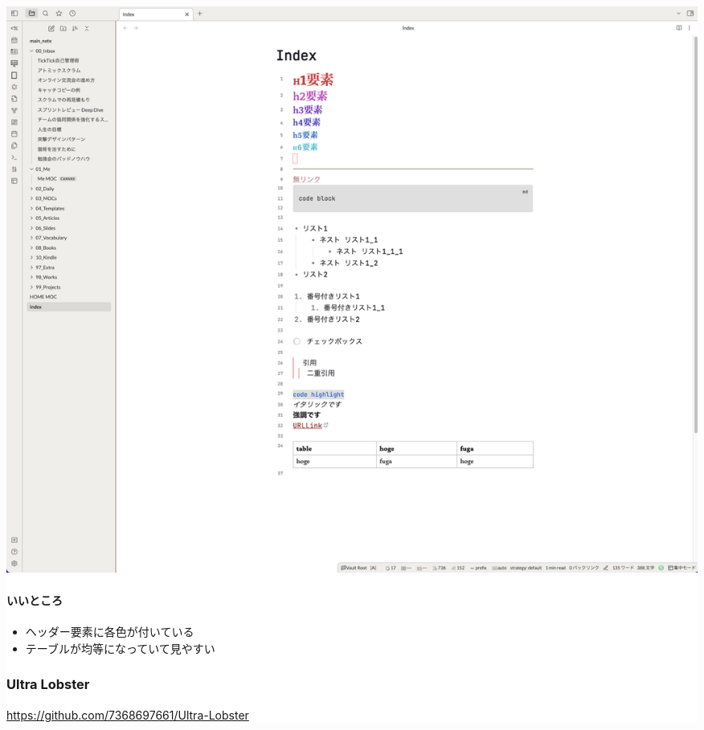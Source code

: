 ![](/images/i_obsidian_theme_exproler/Agora.png)

#### いいところ

- ヘッダー要素に各色が付いている
- テーブルが均等になっていて見やすい

### Ultra Lobster

https://github.com/7368697661/Ultra-Lobster
